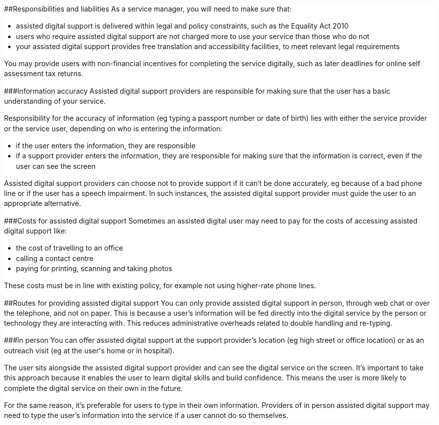 ##Responsibilities and liabilities
As a service manager, you will need to make sure that:

* assisted digital support is delivered within legal and policy constraints, such as the Equality Act 2010
* users who require assisted digital support are not charged more to use your service than those who do not
* your assisted digital support provides free translation and accessibility facilities, to meet relevant legal requirements

You may provide users with non-financial incentives for completing the service digitally, such as later deadlines for online self assessment tax returns.

###Information accuracy
Assisted digital support providers are responsible for making sure that the user has a basic understanding of your service.

Responsibility for the accuracy of information (eg typing a passport number or date of birth) lies with either the service provider or the service user, depending on who is entering the information:

* if the user enters the information, they are responsible
* if a support provider enters the information, they are responsible for making sure that the information is correct, even if the user can see the screen

Assisted digital support providers can choose not to provide support if it can’t be done accurately, eg because of a bad phone line or if the user has a speech impairment. In such instances, the assisted digital support provider must guide the user to an appropriate alternative.

###Costs for assisted digital support
Sometimes an assisted digital user may need to pay for the costs of accessing assisted digital support like:

* the cost of travelling to an office
* calling a contact centre
* paying for printing, scanning and taking photos

These costs must be in line with existing policy, for example not using higher-rate phone lines.

##Routes for providing assisted digital support
You can only provide assisted digital support in person, through web chat or over the telephone, and not on paper. This is because a user’s information will be fed directly into the digital service by the person or technology they are interacting with. This reduces administrative overheads related to double handling and re-typing.

###In person
You can offer assisted digital support at the support provider’s location (eg high street or office location) or as an outreach visit (eg at the user's home or in hospital).

The user sits alongside the assisted digital support provider and can see the digital service on the screen. It’s important to take this approach because it enables the user to learn digital skills and build confidence. This means the user is more likely to complete the digital service on their own in the future.

For the same reason, it’s preferable for users to type in their own information. Providers of in person assisted digital support may need to type the user’s information into the service if a user cannot do so themselves.
